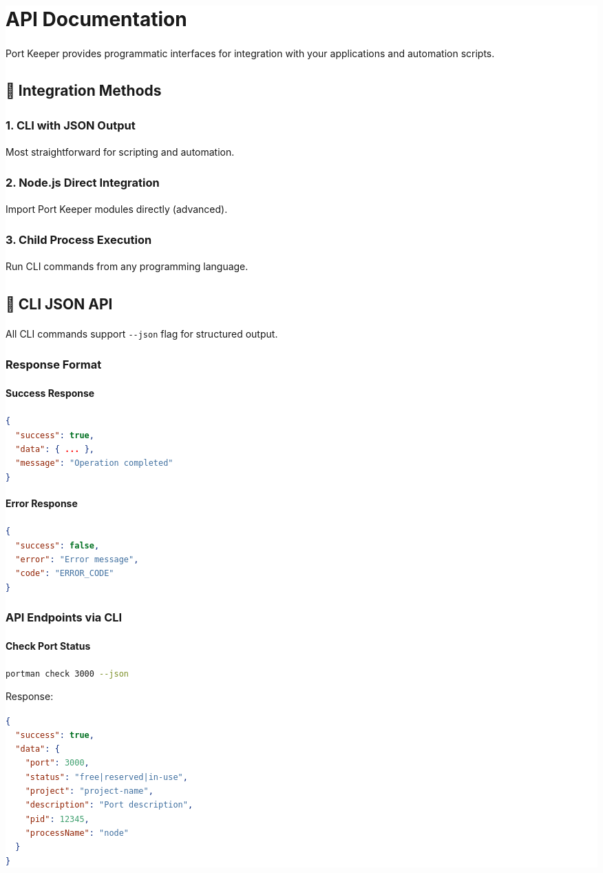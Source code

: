 # API Documentation

Port Keeper provides programmatic interfaces for integration with your applications and automation scripts.

## 🔌 Integration Methods

### 1. CLI with JSON Output
Most straightforward for scripting and automation.

### 2. Node.js Direct Integration
Import Port Keeper modules directly (advanced).

### 3. Child Process Execution
Run CLI commands from any programming language.

## 📡 CLI JSON API

All CLI commands support `--json` flag for structured output.

### Response Format

#### Success Response
```json
{
  "success": true,
  "data": { ... },
  "message": "Operation completed"
}
```

#### Error Response
```json
{
  "success": false,
  "error": "Error message",
  "code": "ERROR_CODE"
}
```

### API Endpoints via CLI

#### Check Port Status
```bash
portman check 3000 --json
```

Response:
```json
{
  "success": true,
  "data": {
    "port": 3000,
    "status": "free|reserved|in-use",
    "project": "project-name",
    "description": "Port description",
    "pid": 12345,
    "processName": "node"
  }
}
```
